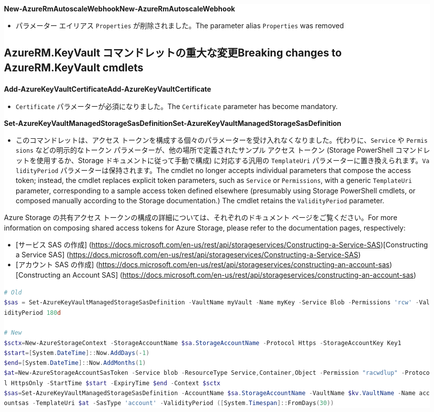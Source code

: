 <span data-ttu-id="218b7-207">**New-AzureRmAutoscaleWebhook**</span><span class="sxs-lookup"><span data-stu-id="218b7-207">**New-AzureRmAutoscaleWebhook**</span></span>
- <span data-ttu-id="218b7-208">パラメーター エイリアス `Properties` が削除されました。</span><span class="sxs-lookup"><span data-stu-id="218b7-208">The parameter alias `Properties` was removed</span></span>

## <a name="breaking-changes-to-azurermkeyvault-cmdlets"></a><span data-ttu-id="218b7-209">AzureRM.KeyVault コマンドレットの重大な変更</span><span class="sxs-lookup"><span data-stu-id="218b7-209">Breaking changes to AzureRM.KeyVault cmdlets</span></span>

<span data-ttu-id="218b7-210">**Add-AzureKeyVaultCertificate**</span><span class="sxs-lookup"><span data-stu-id="218b7-210">**Add-AzureKeyVaultCertificate**</span></span>
- <span data-ttu-id="218b7-211">`Certificate` パラメーターが必須になりました。</span><span class="sxs-lookup"><span data-stu-id="218b7-211">The `Certificate` parameter has become mandatory.</span></span>

<span data-ttu-id="218b7-212">**Set-AzureKeyVaultManagedStorageSasDefinition**</span><span class="sxs-lookup"><span data-stu-id="218b7-212">**Set-AzureKeyVaultManagedStorageSasDefinition**</span></span>
- <span data-ttu-id="218b7-213">このコマンドレットは、アクセス トークンを構成する個々のパラメーターを受け入れなくなりました。代わりに、`Service` や `Permissions` などの明示的なトークン パラメーターが、他の場所で定義されたサンプル アクセス トークン (Storage PowerShell コマンドレットを使用するか、Storage ドキュメントに従って手動で構成) に対応する汎用の `TemplateUri` パラメーターに置き換えられます。`ValidityPeriod` パラメーターは保持されます。</span><span class="sxs-lookup"><span data-stu-id="218b7-213">The cmdlet no longer accepts individual parameters that compose the access token; instead, the cmdlet replaces explicit token parameters, such as `Service` or `Permissions`, with a generic `TemplateUri` parameter, corresponding to a sample access token defined elsewhere (presumably using Storage PowerShell cmdlets, or composed manually according to the Storage documentation.) The cmdlet retains the `ValidityPeriod` parameter.</span></span>

<span data-ttu-id="218b7-214">Azure Storage の共有アクセス トークンの構成の詳細については、それぞれのドキュメント ページをご覧ください。</span><span class="sxs-lookup"><span data-stu-id="218b7-214">For more information on composing shared access tokens for Azure Storage, please refer to the documentation pages, respectively:</span></span>
- <span data-ttu-id="218b7-215">[サービス SAS の作成] (https://docs.microsoft.com/en-us/rest/api/storageservices/Constructing-a-Service-SAS)</span><span class="sxs-lookup"><span data-stu-id="218b7-215">[Constructing a Service SAS] (https://docs.microsoft.com/en-us/rest/api/storageservices/Constructing-a-Service-SAS)</span></span>
- <span data-ttu-id="218b7-216">[アカウント SAS の作成] (https://docs.microsoft.com/en-us/rest/api/storageservices/constructing-an-account-sas)</span><span class="sxs-lookup"><span data-stu-id="218b7-216">[Constructing an Account SAS] (https://docs.microsoft.com/en-us/rest/api/storageservices/constructing-an-account-sas)</span></span>

```powershell
# Old
$sas = Set-AzureKeyVaultManagedStorageSasDefinition -VaultName myVault -Name myKey -Service Blob -Permissions 'rcw' -ValidityPeriod 180d

# New
$sctx=New-AzureStorageContext -StorageAccountName $sa.StorageAccountName -Protocol Https -StorageAccountKey Key1
$start=[System.DateTime]::Now.AddDays(-1)
$end=[System.DateTime]::Now.AddMonths(1)
$at=New-AzureStorageAccountSasToken -Service blob -ResourceType Service,Container,Object -Permission "racwdlup" -Protocol HttpsOnly -StartTime $start -ExpiryTime $end -Context $sctx
$sas=Set-AzureKeyVaultManagedStorageSasDefinition -AccountName $sa.StorageAccountName -VaultName $kv.VaultName -Name accountsas -TemplateUri $at -SasType 'account' -ValidityPeriod ([System.Timespan]::FromDays(30))
```

